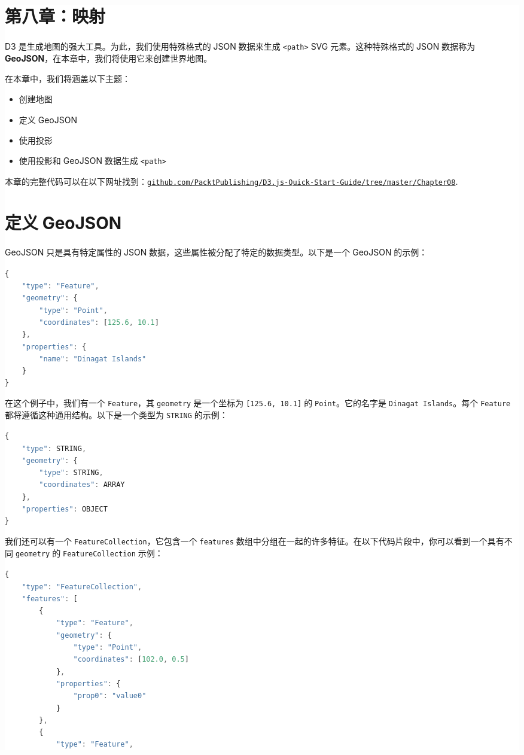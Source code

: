 # 第八章：映射

D3 是生成地图的强大工具。为此，我们使用特殊格式的 JSON 数据来生成 `<path>` SVG 元素。这种特殊格式的 JSON 数据称为 **GeoJSON**，在本章中，我们将使用它来创建世界地图。

在本章中，我们将涵盖以下主题：

+   创建地图

+   定义 GeoJSON

+   使用投影

+   使用投影和 GeoJSON 数据生成 `<path>`

本章的完整代码可以在以下网址找到：[`github.com/PacktPublishing/D3.js-Quick-Start-Guide/tree/master/Chapter08`](https://github.com/PacktPublishing/D3.js-Quick-Start-Guide/tree/master/Chapter08).

# 定义 GeoJSON

GeoJSON 只是具有特定属性的 JSON 数据，这些属性被分配了特定的数据类型。以下是一个 GeoJSON 的示例：

```js
{
    "type": "Feature",
    "geometry": {
        "type": "Point",
        "coordinates": [125.6, 10.1]
    },
    "properties": {
        "name": "Dinagat Islands"
    }
}
```

在这个例子中，我们有一个 `Feature`，其 `geometry` 是一个坐标为 `[125.6, 10.1]` 的 `Point`。它的名字是 `Dinagat Islands`。每个 `Feature` 都将遵循这种通用结构。以下是一个类型为 `STRING` 的示例：

```js
{
    "type": STRING,
    "geometry": {
        "type": STRING,
        "coordinates": ARRAY
    },
    "properties": OBJECT
}
```

我们还可以有一个 `FeatureCollection`，它包含一个 `features` 数组中分组在一起的许多特征。在以下代码片段中，你可以看到一个具有不同 `geometry` 的 `FeatureCollection` 示例：

```js
{
    "type": "FeatureCollection",
    "features": [
        {
            "type": "Feature",
            "geometry": {
                "type": "Point",
                "coordinates": [102.0, 0.5]
            },
            "properties": {
                "prop0": "value0"
            }
        },
        {
            "type": "Feature",
```